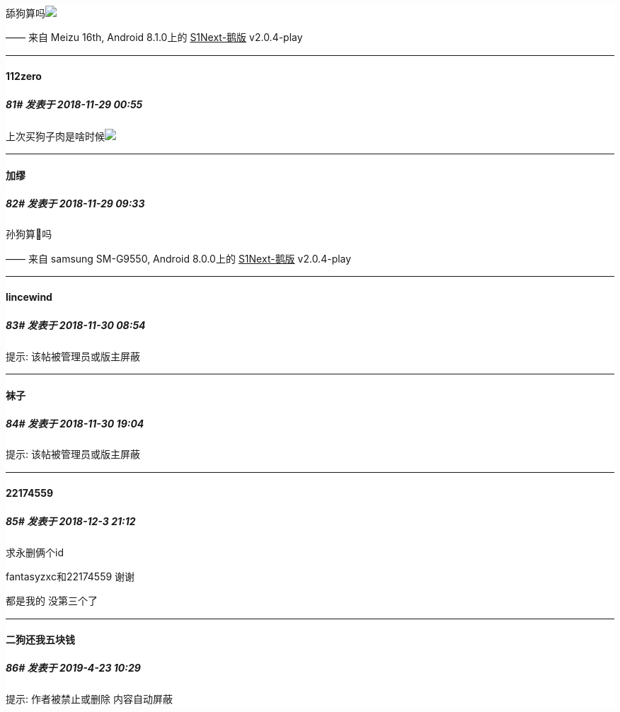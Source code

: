 舔狗算吗<img src="https://static.saraba1st.com/image/smiley/face2017/002.png" referrerpolicy="no-referrer">

—— 来自 Meizu 16th, Android 8.1.0上的 [S1Next-鹅版](https://github.com/ykrank/S1-Next/releases) v2.0.4-play


*****

####  112zero  
##### 81#       发表于 2018-11-29 00:55

上次买狗子肉是啥时候<img src="https://static.saraba1st.com/image/smiley/face2017/061.gif" referrerpolicy="no-referrer">

*****

####  加缪  
##### 82#       发表于 2018-11-29 09:33

孙狗算🐶吗

—— 来自 samsung SM-G9550, Android 8.0.0上的 [S1Next-鹅版](https://github.com/ykrank/S1-Next/releases) v2.0.4-play

*****

####  lincewind  
##### 83#       发表于 2018-11-30 08:54

提示: 该帖被管理员或版主屏蔽

*****

####  袜子  
##### 84#       发表于 2018-11-30 19:04

提示: 该帖被管理员或版主屏蔽

*****

####  22174559  
##### 85#       发表于 2018-12-3 21:12

求永删俩个id

fantasyzxc和22174559 谢谢

都是我的 没第三个了

*****

####  二狗还我五块钱  
##### 86#       发表于 2019-4-23 10:29

提示: 作者被禁止或删除 内容自动屏蔽
